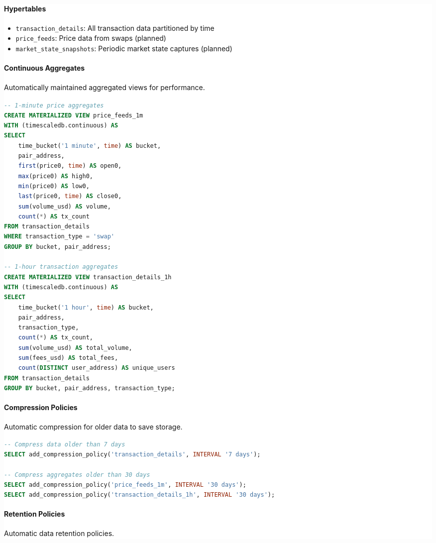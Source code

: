 #### Hypertables
- `transaction_details`: All transaction data partitioned by time
- `price_feeds`: Price data from swaps (planned)
- `market_state_snapshots`: Periodic market state captures (planned)

#### Continuous Aggregates
Automatically maintained aggregated views for performance.

```sql
-- 1-minute price aggregates
CREATE MATERIALIZED VIEW price_feeds_1m
WITH (timescaledb.continuous) AS
SELECT 
    time_bucket('1 minute', time) AS bucket,
    pair_address,
    first(price0, time) AS open0,
    max(price0) AS high0,
    min(price0) AS low0,
    last(price0, time) AS close0,
    sum(volume_usd) AS volume,
    count(*) AS tx_count
FROM transaction_details
WHERE transaction_type = 'swap'
GROUP BY bucket, pair_address;

-- 1-hour transaction aggregates
CREATE MATERIALIZED VIEW transaction_details_1h
WITH (timescaledb.continuous) AS
SELECT 
    time_bucket('1 hour', time) AS bucket,
    pair_address,
    transaction_type,
    count(*) AS tx_count,
    sum(volume_usd) AS total_volume,
    sum(fees_usd) AS total_fees,
    count(DISTINCT user_address) AS unique_users
FROM transaction_details
GROUP BY bucket, pair_address, transaction_type;
```

#### Compression Policies
Automatic compression for older data to save storage.

```sql
-- Compress data older than 7 days
SELECT add_compression_policy('transaction_details', INTERVAL '7 days');

-- Compress aggregates older than 30 days
SELECT add_compression_policy('price_feeds_1m', INTERVAL '30 days');
SELECT add_compression_policy('transaction_details_1h', INTERVAL '30 days');
```

#### Retention Policies
Automatic data retention policies.
